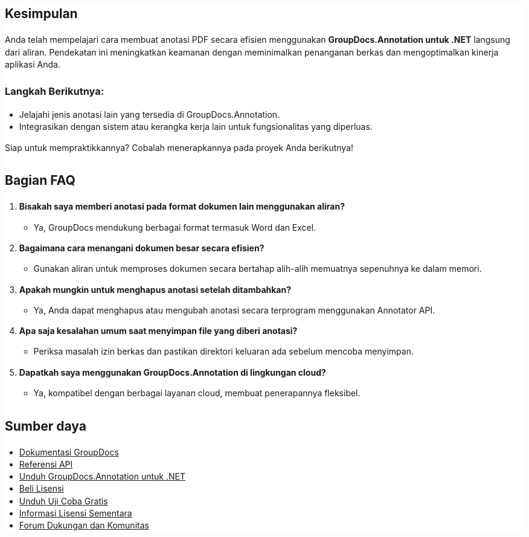 ## Kesimpulan

Anda telah mempelajari cara membuat anotasi PDF secara efisien menggunakan **GroupDocs.Annotation untuk .NET** langsung dari aliran. Pendekatan ini meningkatkan keamanan dengan meminimalkan penanganan berkas dan mengoptimalkan kinerja aplikasi Anda.

### Langkah Berikutnya:
- Jelajahi jenis anotasi lain yang tersedia di GroupDocs.Annotation.
- Integrasikan dengan sistem atau kerangka kerja lain untuk fungsionalitas yang diperluas.

Siap untuk mempraktikkannya? Cobalah menerapkannya pada proyek Anda berikutnya!

## Bagian FAQ

1. **Bisakah saya memberi anotasi pada format dokumen lain menggunakan aliran?**
   - Ya, GroupDocs mendukung berbagai format termasuk Word dan Excel.

2. **Bagaimana cara menangani dokumen besar secara efisien?**
   - Gunakan aliran untuk memproses dokumen secara bertahap alih-alih memuatnya sepenuhnya ke dalam memori.

3. **Apakah mungkin untuk menghapus anotasi setelah ditambahkan?**
   - Ya, Anda dapat menghapus atau mengubah anotasi secara terprogram menggunakan Annotator API.

4. **Apa saja kesalahan umum saat menyimpan file yang diberi anotasi?**
   - Periksa masalah izin berkas dan pastikan direktori keluaran ada sebelum mencoba menyimpan.

5. **Dapatkah saya menggunakan GroupDocs.Annotation di lingkungan cloud?**
   - Ya, kompatibel dengan berbagai layanan cloud, membuat penerapannya fleksibel.

## Sumber daya
- [Dokumentasi GroupDocs](https://docs.groupdocs.com/annotation/net/)
- [Referensi API](https://reference.groupdocs.com/annotation/net/)
- [Unduh GroupDocs.Annotation untuk .NET](https://releases.groupdocs.com/annotation/net/)
- [Beli Lisensi](https://purchase.groupdocs.com/buy)
- [Unduh Uji Coba Gratis](https://releases.groupdocs.com/annotation/net/)
- [Informasi Lisensi Sementara](https://purchase.groupdocs.com/temporary-license/)
- [Forum Dukungan dan Komunitas](https://forum.groupdocs.com/c/annotation/)